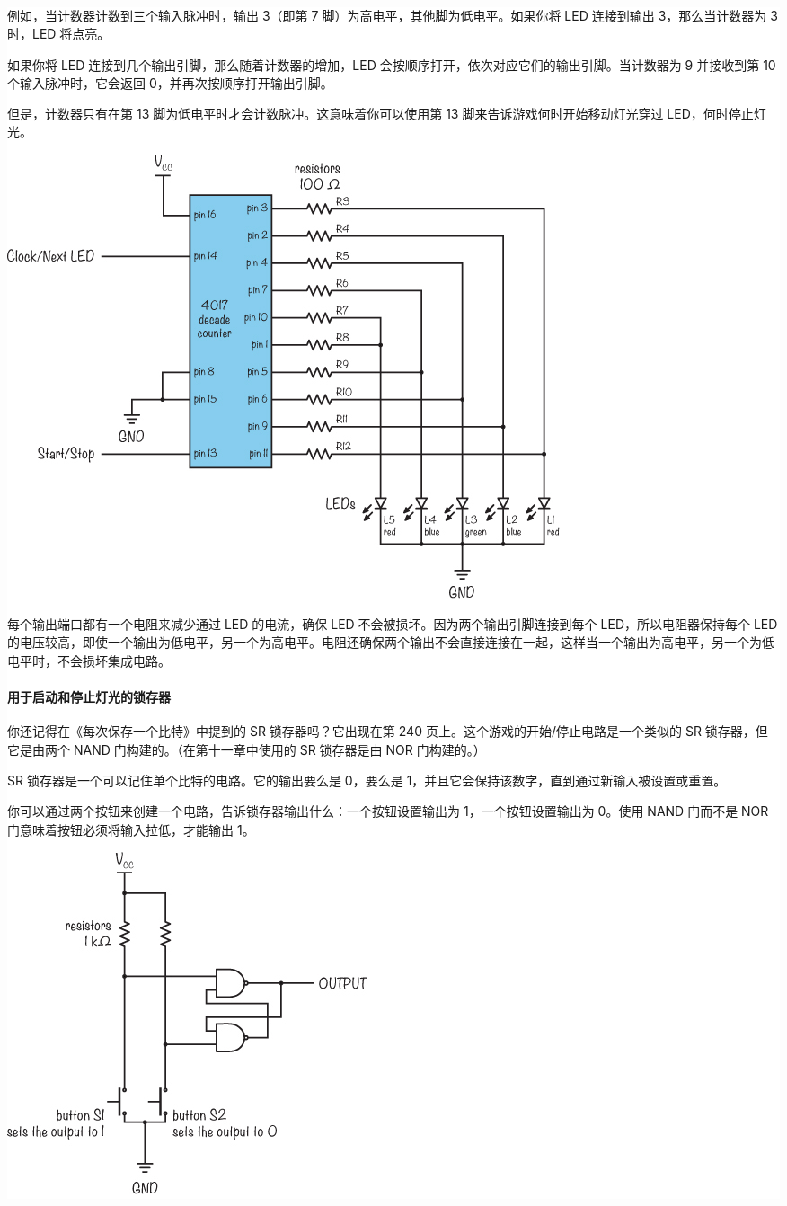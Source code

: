 例如，当计数器计数到三个输入脉冲时，输出 3（即第 7 脚）为高电平，其他脚为低电平。如果你将 LED 连接到输出 3，那么当计数器为 3 时，LED 将点亮。

如果你将 LED 连接到几个输出引脚，那么随着计数器的增加，LED 会按顺序打开，依次对应它们的输出引脚。当计数器为 9 并接收到第 10 个输入脉冲时，它会返回 0，并再次按顺序打开输出引脚。

但是，计数器只有在第 13 脚为低电平时才会计数脉冲。这意味着你可以使用第 13 脚来告诉游戏何时开始移动灯光穿过 LED，何时停止灯光。

![image](img/f0263-01.jpg)

每个输出端口都有一个电阻来减少通过 LED 的电流，确保 LED 不会被损坏。因为两个输出引脚连接到每个 LED，所以电阻器保持每个 LED 的电压较高，即使一个输出为低电平，另一个为高电平。电阻还确保两个输出不会直接连接在一起，这样当一个输出为高电平，另一个为低电平时，不会损坏集成电路。

#### 用于启动和停止灯光的锁存器

你还记得在《每次保存一个比特》中提到的 SR 锁存器吗？它出现在第 240 页上。这个游戏的开始/停止电路是一个类似的 SR 锁存器，但它是由两个 NAND 门构建的。（在第十一章中使用的 SR 锁存器是由 NOR 门构建的。）

SR 锁存器是一个可以记住单个比特的电路。它的输出要么是 0，要么是 1，并且它会保持该数字，直到通过新输入被设置或重置。

你可以通过两个按钮来创建一个电路，告诉锁存器输出什么：一个按钮设置输出为 1，一个按钮设置输出为 0。使用 NAND 门而不是 NOR 门意味着按钮必须将输入拉低，才能输出 1。

![image](img/f0264-01.jpg)
